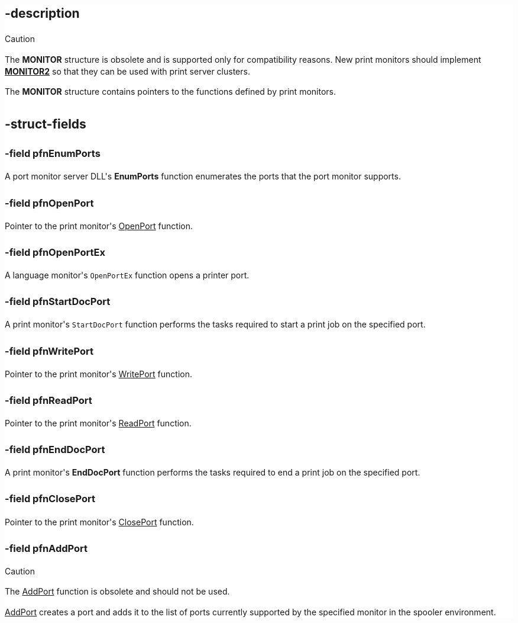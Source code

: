 ## -description

> [!CAUTION]
> The **MONITOR** structure is obsolete and is supported only for compatibility reasons. New print monitors should implement [**MONITOR2**](./ns-winsplp-_monitor2.md) so that they can be used with print server clusters.

The **MONITOR** structure contains pointers to the functions defined by print monitors.

## -struct-fields

### -field pfnEnumPorts

A port monitor server DLL's **EnumPorts** function enumerates the ports that the port monitor supports.

### -field pfnOpenPort

Pointer to the print monitor's [OpenPort](./nf-winsplp-openport.md) function.

### -field pfnOpenPortEx

A language monitor's `OpenPortEx` function opens a printer port.

### -field pfnStartDocPort

A print monitor's `StartDocPort` function performs the tasks required to start a print job on the specified port.

### -field pfnWritePort

Pointer to the print monitor's [WritePort](./nf-winsplp-writeport.md) function.

### -field pfnReadPort

Pointer to the print monitor's [ReadPort](./nf-winsplp-readport.md) function.

### -field pfnEndDocPort

A print monitor's **EndDocPort** function performs the tasks required to end a print job on the specified port.

### -field pfnClosePort

Pointer to the print monitor's [ClosePort](./nf-winsplp-closeport.md) function.

### -field pfnAddPort

> [!CAUTION]
> The [AddPort](/previous-versions/ff545022(v=vs.85)) function is obsolete and should not be used.

[AddPort](/previous-versions/ff545022(v=vs.85)) creates a port and adds it to the list of ports currently supported by the specified monitor in the spooler environment.
